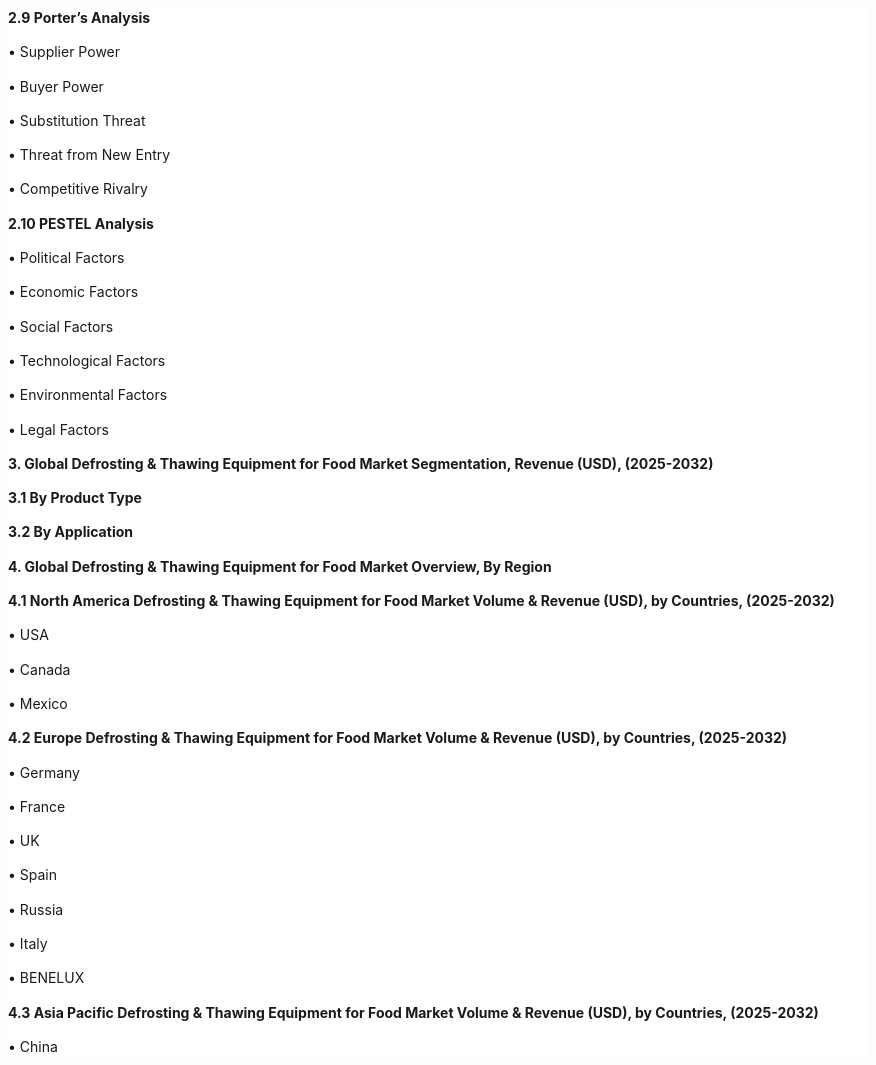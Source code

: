 <strong>2.9 Porter’s Analysis</strong>

• Supplier Power

• Buyer Power

• Substitution Threat

• Threat from New Entry

• Competitive Rivalry

<strong>2.10 PESTEL Analysis</strong>

• Political Factors

• Economic Factors

• Social Factors

• Technological Factors

• Environmental Factors

• Legal Factors

<strong>3. Global Defrosting & Thawing Equipment for Food Market Segmentation, Revenue (USD), (2025-2032)</strong>

<strong>3.1 By Product Type</strong>

<strong>3.2 By Application</strong>

<strong>4. Global Defrosting & Thawing Equipment for Food Market Overview, By Region</strong>

<strong>4.1 North America Defrosting & Thawing Equipment for Food Market Volume &amp; Revenue (USD), by Countries, (2025-2032)</strong>

• USA

• Canada

• Mexico

<strong>4.2 Europe Defrosting & Thawing Equipment for Food Market Volume &amp; Revenue (USD), by Countries, (2025-2032)</strong>

• Germany

• France

• UK

• Spain

• Russia

• Italy

• BENELUX

<strong>4.3 Asia Pacific Defrosting & Thawing Equipment for Food Market Volume &amp; Revenue (USD), by Countries, (2025-2032)</strong>

• China
